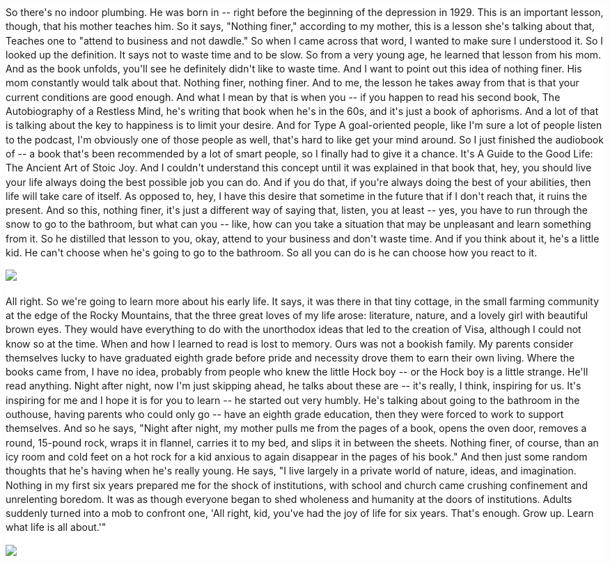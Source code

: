 So there's no indoor plumbing. He was born in -- right before the beginning of the depression in 1929. This is an important lesson, though, that his mother teaches him. So it says, "Nothing finer," according to my mother, this is a lesson she's talking about that, Teaches one to "attend to business and not dawdle." So when I came across that word, I wanted to make sure I understood it. So I looked up the definition. It says not to waste time and to be slow. So from a very young age, he learned that lesson from his mom. And as the book unfolds, you'll see he definitely didn't like to waste time. And I want to point out this idea of nothing finer. His mom constantly would talk about that. Nothing finer, nothing finer. And to me, the lesson he takes away from that is that your current conditions are good enough. And what I mean by that is when you -- if you happen to read his second book, The Autobiography of a Restless Mind, he's writing that book when he's in the 60s, and it's just a book of aphorisms. And a lot of that is talking about the key to happiness is to limit your desire. And for Type A goal-oriented people, like I'm sure a lot of people listen to the podcast, I'm obviously one of those people as well, that's hard to like get your mind around. So I just finished the audiobook of -- a book that's been recommended by a lot of smart people, so I finally had to give it a chance. It's A Guide to the Good Life: The Ancient Art of Stoic Joy. And I couldn't understand this concept until it was explained in that book that, hey, you should live your life always doing the best possible job you can do. And if you do that, if you're always doing the best of your abilities, then life will take care of itself. As opposed to, hey, I have this desire that sometime in the future that if I don't reach that, it ruins the present. And so this, nothing finer, it's just a different way of saying that, listen, you at least -- yes, you have to run through the snow to go to the bathroom, but what can you -- like, how can you take a situation that may be unpleasant and learn something from it. So he distilled that lesson to you, okay, attend to your business and don't waste time. And if you think about it, he's a little kid. He can't choose when he's going to go to the bathroom. So all you can do is he can choose how you react to it.

![](https://www.foundersnotes.com/static/images/new_icons/chevron-down-alt-thin.svg)

All right. So we're going to learn more about his early life. It says, it was there in that tiny cottage, in the small farming community at the edge of the Rocky Mountains, that the three great loves of my life arose: literature, nature, and a lovely girl with beautiful brown eyes. They would have everything to do with the unorthodox ideas that led to the creation of Visa, although I could not know so at the time. When and how I learned to read is lost to memory. Ours was not a bookish family. My parents consider themselves lucky to have graduated eighth grade before pride and necessity drove them to earn their own living. Where the books came from, I have no idea, probably from people who knew the little Hock boy -- or the Hock boy is a little strange. He'll read anything. Night after night, now I'm just skipping ahead, he talks about these are -- it's really, I think, inspiring for us. It's inspiring for me and I hope it is for you to learn -- he started out very humbly. He's talking about going to the bathroom in the outhouse, having parents who could only go -- have an eighth grade education, then they were forced to work to support themselves. And so he says, "Night after night, my mother pulls me from the pages of a book, opens the oven door, removes a round, 15-pound rock, wraps it in flannel, carries it to my bed, and slips it in between the sheets. Nothing finer, of course, than an icy room and cold feet on a hot rock for a kid anxious to again disappear in the pages of his book." And then just some random thoughts that he's having when he's really young. He says, "I live largely in a private world of nature, ideas, and imagination. Nothing in my first six years prepared me for the shock of institutions, with school and church came crushing confinement and unrelenting boredom. It was as though everyone began to shed wholeness and humanity at the doors of institutions. Adults suddenly turned into a mob to confront one, 'All right, kid, you've had the joy of life for six years. That's enough. Grow up. Learn what life is all about.'"

![](https://www.foundersnotes.com/static/images/new_icons/chevron-down-alt-thin.svg)
